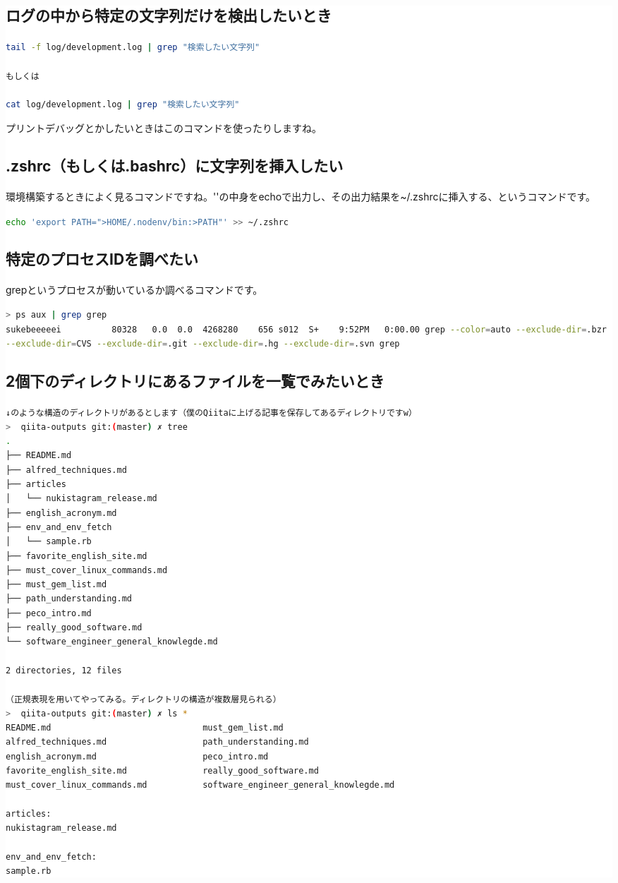
## ログの中から特定の文字列だけを検出したいとき
```bash
tail -f log/development.log | grep "検索したい文字列"

もしくは

cat log/development.log | grep "検索したい文字列"
```

プリントデバッグとかしたいときはこのコマンドを使ったりしますね。

## .zshrc（もしくは.bashrc）に文字列を挿入したい
環境構築するときによく見るコマンドですね。''の中身をechoで出力し、その出力結果を~/.zshrcに挿入する、というコマンドです。
```bash
echo 'export PATH=">HOME/.nodenv/bin:>PATH"' >> ~/.zshrc
```

## 特定のプロセスIDを調べたい
grepというプロセスが動いているか調べるコマンドです。

```bash
> ps aux | grep grep
sukebeeeeei          80328   0.0  0.0  4268280    656 s012  S+    9:52PM   0:00.00 grep --color=auto --exclude-dir=.bzr --exclude-dir=CVS --exclude-dir=.git --exclude-dir=.hg --exclude-dir=.svn grep
```

## 2個下のディレクトリにあるファイルを一覧でみたいとき

```bash
↓のような構造のディレクトリがあるとします（僕のQiitaに上げる記事を保存してあるディレクトリですw）
>  qiita-outputs git:(master) ✗ tree
.
├── README.md
├── alfred_techniques.md
├── articles
│   └── nukistagram_release.md
├── english_acronym.md
├── env_and_env_fetch
│   └── sample.rb
├── favorite_english_site.md
├── must_cover_linux_commands.md
├── must_gem_list.md
├── path_understanding.md
├── peco_intro.md
├── really_good_software.md
└── software_engineer_general_knowlegde.md

2 directories, 12 files

（正規表現を用いてやってみる。ディレクトリの構造が複数層見られる）
>  qiita-outputs git:(master) ✗ ls *
README.md                              must_gem_list.md
alfred_techniques.md                   path_understanding.md
english_acronym.md                     peco_intro.md
favorite_english_site.md               really_good_software.md
must_cover_linux_commands.md           software_engineer_general_knowlegde.md

articles:
nukistagram_release.md

env_and_env_fetch:
sample.rb

```